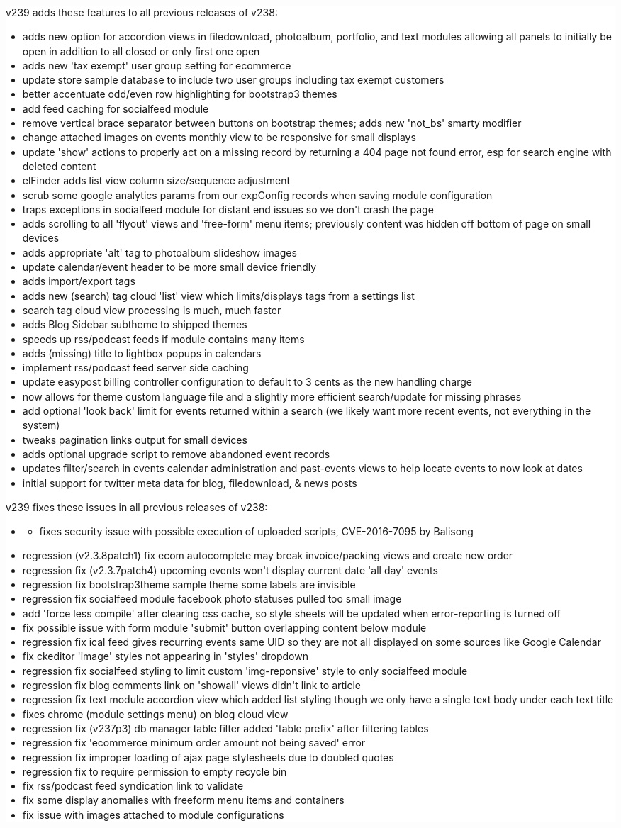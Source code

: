 v239 adds these features to all previous releases of v238:
- adds new option for accordion views in filedownload, photoalbum, portfolio, and text modules allowing all panels to initially be open in addition to all closed or only first one open
- adds new 'tax exempt' user group setting for ecommerce
- update store sample database to include two user groups including tax exempt customers
- better accentuate odd/even row highlighting for bootstrap3 themes
- add feed caching for socialfeed module
- remove vertical brace separator between buttons on bootstrap themes; adds new 'not_bs' smarty modifier
- change attached images on events monthly view to be responsive for small displays
- update 'show' actions to properly act on a missing record by returning a 404 page not found error, esp for search engine with deleted content
- elFinder adds list view column size/sequence adjustment
- scrub some google analytics params from our expConfig records when saving module configuration
- traps exceptions in socialfeed module for distant end issues so we don't crash the page
- adds scrolling to all 'flyout' views and 'free-form' menu items; previously content was hidden off bottom of page on small devices
- adds appropriate 'alt' tag to photoalbum slideshow images
- update calendar/event header to be more small device friendly
- adds import/export tags
- adds new (search) tag cloud 'list' view which limits/displays tags from a settings list
- search tag cloud view processing is much, much faster
- adds Blog Sidebar subtheme to shipped themes 
- speeds up rss/podcast feeds if module contains many items
- adds (missing) title to lightbox popups in calendars
- implement rss/podcast feed server side caching
- update easypost billing controller configuration to default to 3 cents as the new handling charge
- now allows for theme custom language file and a slightly more efficient search/update for missing phrases
- add optional 'look back' limit for events returned within a search (we likely want more recent events, not everything in the system)
- tweaks pagination links output for small devices
- adds optional upgrade script to remove abandoned event records
- updates filter/search in events calendar administration and past-events views to help locate events to now look at dates
- initial support for twitter meta data for blog, filedownload, & news posts

v239 fixes these issues in all previous releases of v238:
* - fixes security issue with possible execution of uploaded scripts, CVE-2016-7095 by Balisong
- regression (v2.3.8patch1) fix ecom autocomplete may break invoice/packing views and create new order
- regression fix (v2.3.7patch4) upcoming events won't display current date 'all day' events
- regression fix bootstrap3theme sample theme some labels are invisible
- regression fix socialfeed module facebook photo statuses pulled too small image
- add 'force less compile' after clearing css cache, so style sheets will be updated when error-reporting is turned off
- fix possible issue with form module 'submit' button overlapping content below module
- regression fix ical feed gives recurring events same UID so they are not all displayed on some sources like Google Calendar
- fix ckeditor 'image' styles not appearing in 'styles' dropdown
- regression fix socialfeed styling to limit custom 'img-reponsive' style to only socialfeed module
- regression fix blog comments link on 'showall' views didn't link to article
- regression fix text module accordion view which added list styling though we only have a single text body under each text title
- fixes chrome (module settings menu) on blog cloud view
- regression fix (v237p3) db manager table filter added 'table prefix' after filtering tables
- regression fix 'ecommerce minimum order amount not being saved' error
- regression fix improper loading of ajax page stylesheets due to doubled quotes
- regression fix to require permission to empty recycle bin
- fix rss/podcast feed syndication link to validate
- fix some display anomalies with freeform menu items and containers
- fix issue with images attached to module configurations
